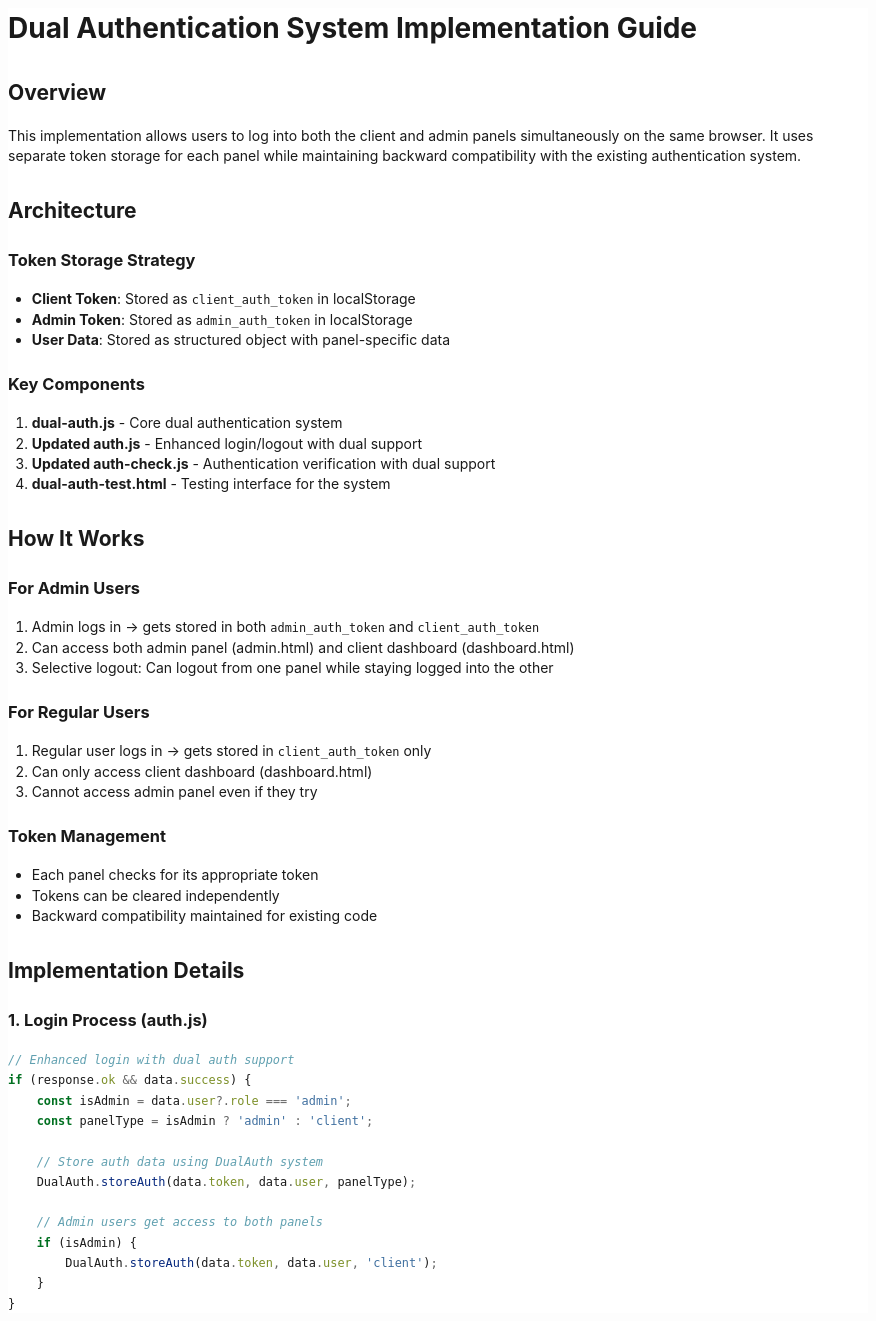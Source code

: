 # Dual Authentication System Implementation Guide

## Overview

This implementation allows users to log into both the client and admin panels simultaneously on the same browser. It uses separate token storage for each panel while maintaining backward compatibility with the existing authentication system.

## Architecture

### Token Storage Strategy
- **Client Token**: Stored as `client_auth_token` in localStorage
- **Admin Token**: Stored as `admin_auth_token` in localStorage
- **User Data**: Stored as structured object with panel-specific data

### Key Components

1. **dual-auth.js** - Core dual authentication system
2. **Updated auth.js** - Enhanced login/logout with dual support
3. **Updated auth-check.js** - Authentication verification with dual support
4. **dual-auth-test.html** - Testing interface for the system

## How It Works

### For Admin Users
1. Admin logs in → gets stored in both `admin_auth_token` and `client_auth_token`
2. Can access both admin panel (admin.html) and client dashboard (dashboard.html)
3. Selective logout: Can logout from one panel while staying logged into the other

### For Regular Users
1. Regular user logs in → gets stored in `client_auth_token` only
2. Can only access client dashboard (dashboard.html)
3. Cannot access admin panel even if they try

### Token Management
- Each panel checks for its appropriate token
- Tokens can be cleared independently
- Backward compatibility maintained for existing code

## Implementation Details

### 1. Login Process (auth.js)
```javascript
// Enhanced login with dual auth support
if (response.ok && data.success) {
    const isAdmin = data.user?.role === 'admin';
    const panelType = isAdmin ? 'admin' : 'client';
    
    // Store auth data using DualAuth system
    DualAuth.storeAuth(data.token, data.user, panelType);
    
    // Admin users get access to both panels
    if (isAdmin) {
        DualAuth.storeAuth(data.token, data.user, 'client');
    }
}
```
